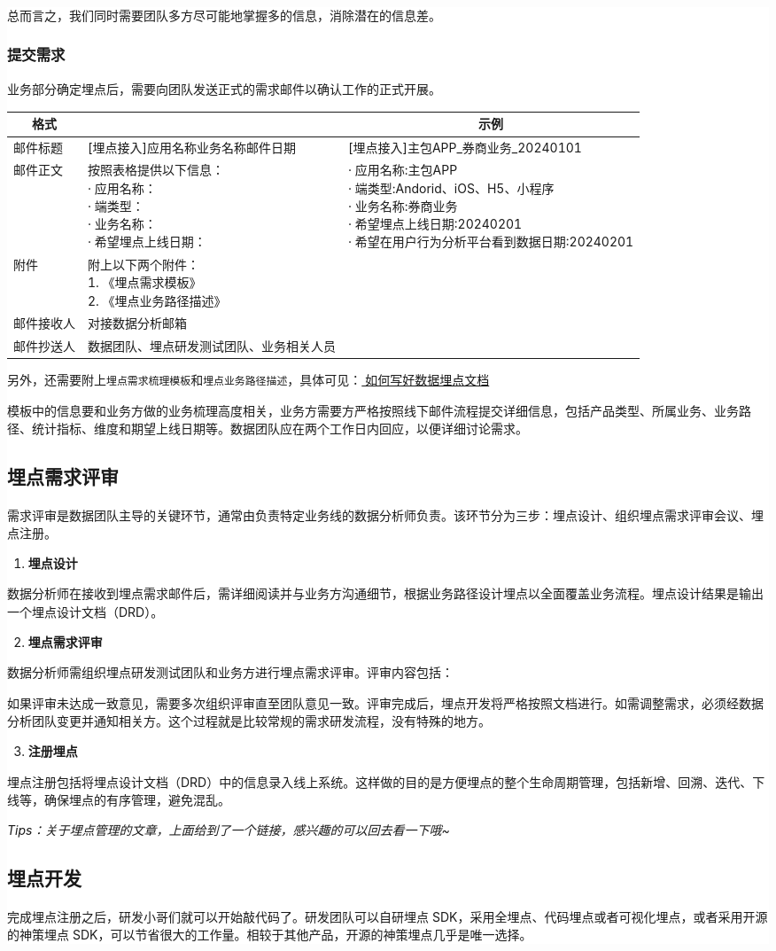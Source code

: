 

总而言之，我们同时需要团队多方尽可能地掌握多的信息，消除潜在的信息差。

### 提交需求

业务部分确定埋点后，需要向团队发送正式的需求邮件以确认工作的正式开展。

| **格式** |                                    | **示例**                                                                               |
| ------ | ---------------------------------- | ------------------------------------------------------------------------------------ |
| 邮件标题   | \[埋点接入]应用名称业务名称邮件日期                | \[埋点接入]主包APP\_券商业务\_20240101                                                         |
| 邮件正文   | 按照表格提供以下信息：<br/>· 应用名称：<br/>· 端类型：<br/>· 业务名称：<br/>· 希望埋点上线日期： |· 应用名称:主包APP<br/>· 端类型:Andorid、iOS、H5、小程序<br/>· 业务名称:券商业务<br/>· 希望埋点上线日期:20240201<br/>· 希望在用户行为分析平台看到数据日期:20240201 |
| 附件     | 附上以下两个附件：<br/>1. 《埋点需求模板》<br/>2. 《埋点业务路径描述》                          |                                                                                      |
| 邮件接收人  | 对接数据分析邮箱                           |                                                                                      |
| 邮件抄送人  | 数据团队、埋点研发测试团队、业务相关人员               |                                                                                      |

另外，还需要附上`埋点需求梳理模板`和`埋点业务路径描述`，具体可见：[ 如何写好数据埋点文档](https://cpjlrmsc.feishu.cn/wiki/FDwTwWdk1iqIP1kaXsFc0AlQnac)



模板中的信息要和业务方做的业务梳理高度相关，业务方需要方严格按照线下邮件流程提交详细信息，包括产品类型、所属业务、业务路径、统计指标、维度和期望上线日期等。数据团队应在两个工作日内回应，以便详细讨论需求。

## 埋点需求评审

需求评审是数据团队主导的关键环节，通常由负责特定业务线的数据分析师负责。该环节分为三步：埋点设计、组织埋点需求评审会议、埋点注册。



1. **埋点设计**

数据分析师在接收到埋点需求邮件后，需详细阅读并与业务方沟通细节，根据业务路径设计埋点以全面覆盖业务流程。埋点设计结果是输出一个埋点设计文档（DRD）。



2. **埋点需求评审**

数据分析师需组织埋点研发测试团队和业务方进行埋点需求评审。评审内容包括：



如果评审未达成一致意见，需要多次组织评审直至团队意见一致。评审完成后，埋点开发将严格按照文档进行。如需调整需求，必须经数据分析团队变更并通知相关方。这个过程就是比较常规的需求研发流程，没有特殊的地方。



3. **注册埋点**

埋点注册包括将埋点设计文档（DRD）中的信息录入线上系统。这样做的目的是方便埋点的整个生命周期管理，包括新增、回溯、迭代、下线等，确保埋点的有序管理，避免混乱。

*Tips：关于埋点管理的文章，上面给到了一个链接，感兴趣的可以回去看一下哦\~*

## 埋点开发

完成埋点注册之后，研发小哥们就可以开始敲代码了。研发团队可以自研埋点 SDK，采用全埋点、代码埋点或者可视化埋点，或者采用开源的神策埋点 SDK，可以节省很大的工作量。相较于其他产品，开源的神策埋点几乎是唯一选择。
